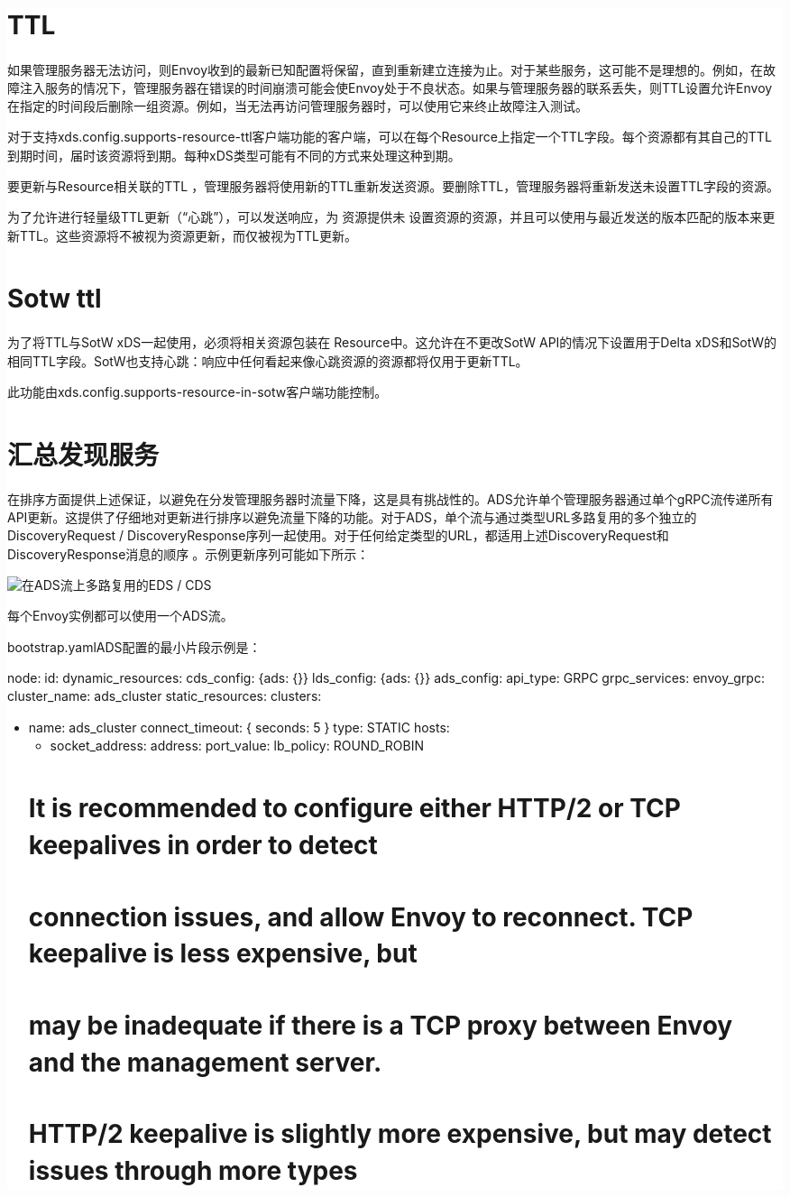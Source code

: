 # TTL

如果管理服务器无法访问，则Envoy收到的最新已知配置将保留，直到重新建立连接为止。对于某些服务，这可能不是理想的。例如，在故障注入服务的情况下，管理服务器在错误的时间崩溃可能会使Envoy处于不良状态。如果与管理服务器的联系丢失，则TTL设置允许Envoy在指定的时间段后删除一组资源。例如，当无法再访问管理服务器时，可以使用它来终止故障注入测试。

对于支持xds.config.supports-resource-ttl客户端功能的客户端，可以在每个Resource上指定一个TTL字段。每个资源都有其自己的TTL到期时间，届时该资源将到期。每种xDS类型可能有不同的方式来处理这种到期。

要更新与Resource相关联的TTL ，管理服务器将使用新的TTL重新发送资源。要删除TTL，管理服务器将重新发送未设置TTL字段的资源。

为了允许进行轻量级TTL更新（“心跳”），可以发送响应，为 资源提供未 设置资源的资源，并且可以使用与最近发送的版本匹配的版本来更新TTL。这些资源将不被视为资源更新，而仅被视为TTL更新。

# Sotw ttl
为了将TTL与SotW xDS一起使用，必须将相关资源包装在 Resource中。这允许在不更改SotW API的情况下设置用于Delta xDS和SotW的相同TTL字段。SotW也支持心跳：响应中任何看起来像心跳资源的资源都将仅用于更新TTL。

此功能由xds.config.supports-resource-in-sotw客户端功能控制。

# 汇总发现服务
在排序方面提供上述保证，以避免在分发管理服务器时流量下降，这是具有挑战性的。ADS允许单个管理服务器通过单个gRPC流传递所有API更新。这提供了仔细地对更新进行排序以避免流量下降的功能。对于ADS，单个流与通过类型URL多路复用的多个独立的 DiscoveryRequest / DiscoveryResponse序列一起使用。对于任何给定类型的URL，都适用上述DiscoveryRequest和DiscoveryResponse消息的顺序 。示例更新序列可能如下所示：

![在ADS流上多路复用的EDS / CDS](https://www.envoyproxy.io/docs/envoy/latest/_images/ads.svg)

每个Envoy实例都可以使用一个ADS流。

bootstrap.yamlADS配置的最小片段示例是：

node:
  id: <node identifier>
dynamic_resources:
  cds_config: {ads: {}}
  lds_config: {ads: {}}
  ads_config:
    api_type: GRPC
    grpc_services:
      envoy_grpc:
        cluster_name: ads_cluster
static_resources:
  clusters:
  - name: ads_cluster
    connect_timeout: { seconds: 5 }
    type: STATIC
    hosts:
    - socket_address:
        address: <ADS management server IP address>
        port_value: <ADS management server port>
    lb_policy: ROUND_ROBIN
    # It is recommended to configure either HTTP/2 or TCP keepalives in order to detect
    # connection issues, and allow Envoy to reconnect. TCP keepalive is less expensive, but
    # may be inadequate if there is a TCP proxy between Envoy and the management server.
    # HTTP/2 keepalive is slightly more expensive, but may detect issues through more types